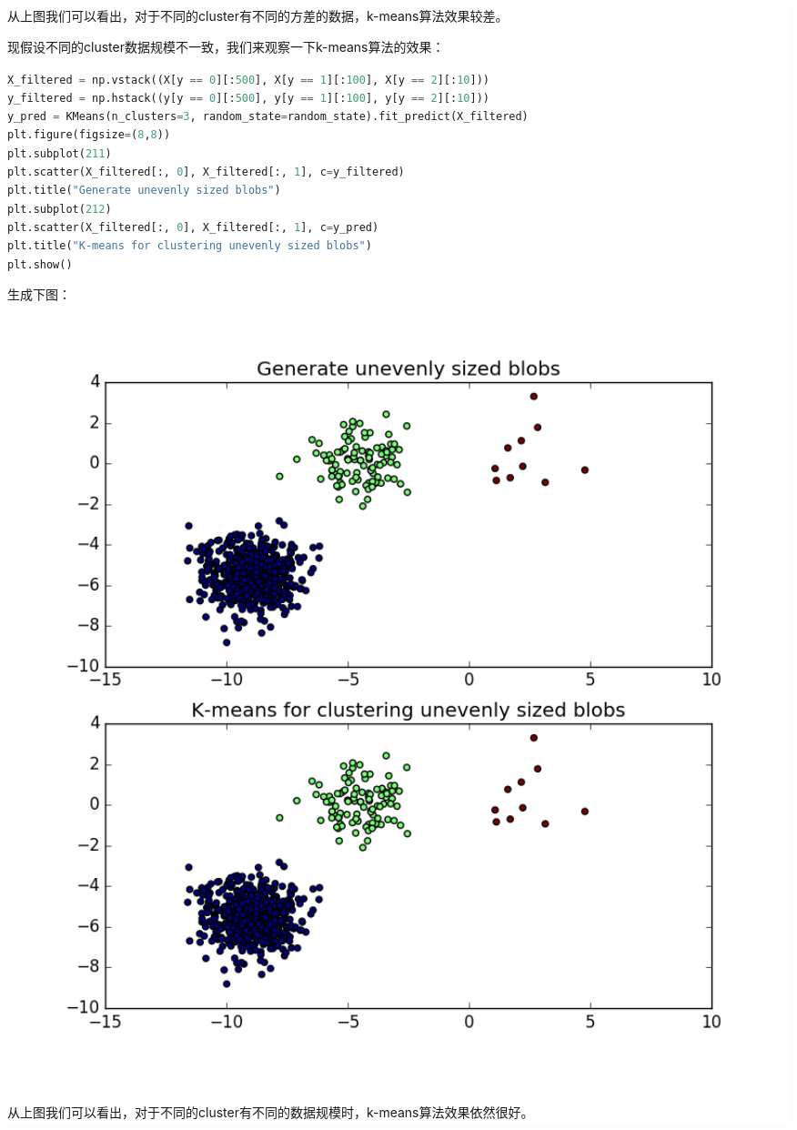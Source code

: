 从上图我们可以看出，对于不同的cluster有不同的方差的数据，k-means算法效果较差。

现假设不同的cluster数据规模不一致，我们来观察一下k-means算法的效果：
```Python
X_filtered = np.vstack((X[y == 0][:500], X[y == 1][:100], X[y == 2][:10]))
y_filtered = np.hstack((y[y == 0][:500], y[y == 1][:100], y[y == 2][:10]))
y_pred = KMeans(n_clusters=3, random_state=random_state).fit_predict(X_filtered)
plt.figure(figsize=(8,8))
plt.subplot(211)
plt.scatter(X_filtered[:, 0], X_filtered[:, 1], c=y_filtered)
plt.title("Generate unevenly sized blobs")
plt.subplot(212)
plt.scatter(X_filtered[:, 0], X_filtered[:, 1], c=y_pred)
plt.title("K-means for clustering unevenly sized blobs")
plt.show()
```
生成下图：<img src="/image/kmeans/clusters_unevenly_sized.png" alt="unevenly siezed" width="100%" height="100%"/>

从上图我们可以看出，对于不同的cluster有不同的数据规模时，k-means算法效果依然很好。
